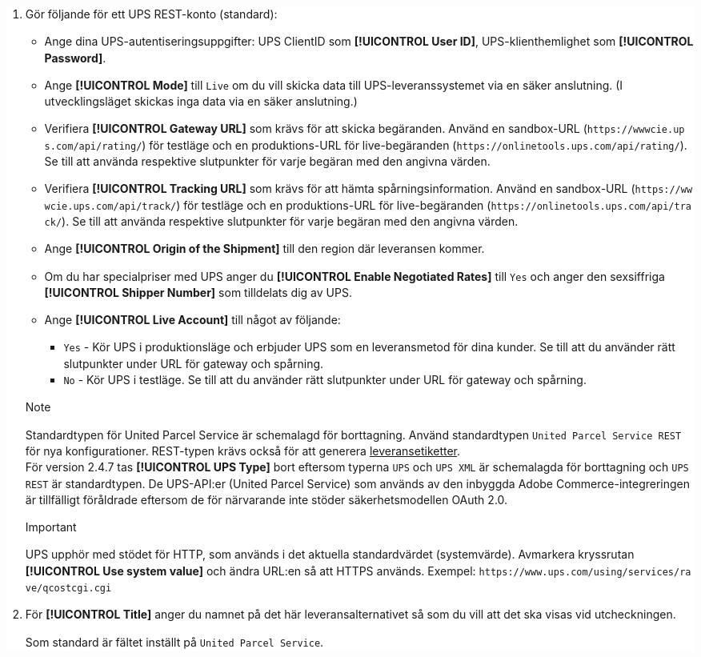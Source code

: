 1. Gör följande för ett UPS REST-konto (standard):

   - Ange dina UPS-autentiseringsuppgifter: UPS ClientID som **[!UICONTROL User ID]**, UPS-klienthemlighet som **[!UICONTROL Password]**.

   - Ange **[!UICONTROL Mode]** till `Live` om du vill skicka data till UPS-leveranssystemet via en säker anslutning. (I utvecklingsläget skickas inga data via en säker anslutning.)

   - Verifiera **[!UICONTROL Gateway URL]** som krävs för att skicka begäranden. Använd en sandbox-URL (`https://wwwcie.ups.com/api/rating/`) för testläge och en produktions-URL för live-begäranden (`https://onlinetools.ups.com/api/rating/`). Se till att använda respektive slutpunkter för varje begäran med den angivna värden.

   - Verifiera **[!UICONTROL Tracking URL]** som krävs för att hämta spårningsinformation. Använd en sandbox-URL (`https://wwwcie.ups.com/api/track/`) för testläge och en produktions-URL för live-begäranden (`https://onlinetools.ups.com/api/track/`). Se till att använda respektive slutpunkter för varje begäran med den angivna värden.

   - Ange **[!UICONTROL Origin of the Shipment]** till den region där leveransen kommer.

   - Om du har specialpriser med UPS anger du **[!UICONTROL Enable Negotiated Rates]** till `Yes` och anger den sexsiffriga **[!UICONTROL Shipper Number]** som tilldelats dig av UPS.

   - Ange **[!UICONTROL Live Account]** till något av följande:

      - `Yes` - Kör UPS i produktionsläge och erbjuder UPS som en leveransmetod för dina kunder. Se till att du använder rätt slutpunkter under URL för gateway och spårning.
      - `No` - Kör UPS i testläge. Se till att du använder rätt slutpunkter under URL för gateway och spårning.

   >[!NOTE]
   >
   >Standardtypen för United Parcel Service är schemalagd för borttagning. Använd standardtypen `United Parcel Service REST` för nya konfigurationer. REST-typen krävs också för att generera [leveransetiketter](shipping-labels.md).<br/>
   >För version 2.4.7 tas **[!UICONTROL UPS Type]** bort eftersom typerna `UPS` och `UPS XML` är schemalagda för borttagning och `UPS REST` är standardtypen. De UPS-API:er (United Parcel Service) som används av den inbyggda Adobe Commerce-integreringen är tillfälligt föråldrade eftersom de för närvarande inte stöder säkerhetsmodellen OAuth 2.0.

   >[!IMPORTANT]
   >
   >UPS upphör med stödet för HTTP, som används i det aktuella standardvärdet (systemvärde). Avmarkera kryssrutan **[!UICONTROL Use system value]** och ändra URL:en så att HTTPS används. Exempel: `https://www.ups.com/using/services/rave/qcostcgi.cgi`

1. För **[!UICONTROL Title]** anger du namnet på det här leveransalternativet så som du vill att det ska visas vid utcheckningen.

   Som standard är fältet inställt på `United Parcel Service`.
